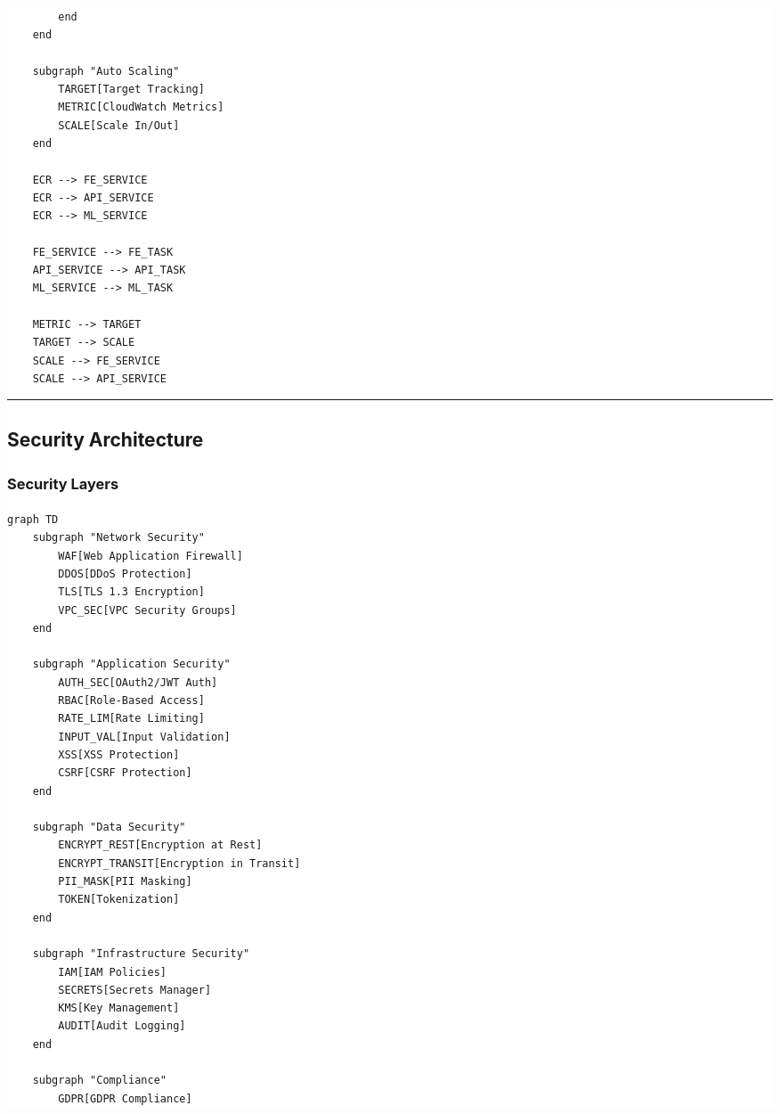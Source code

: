 ```mermaid
        end
    end
    
    subgraph "Auto Scaling"
        TARGET[Target Tracking]
        METRIC[CloudWatch Metrics]
        SCALE[Scale In/Out]
    end
    
    ECR --> FE_SERVICE
    ECR --> API_SERVICE
    ECR --> ML_SERVICE
    
    FE_SERVICE --> FE_TASK
    API_SERVICE --> API_TASK
    ML_SERVICE --> ML_TASK
    
    METRIC --> TARGET
    TARGET --> SCALE
    SCALE --> FE_SERVICE
    SCALE --> API_SERVICE
```

---

## Security Architecture

### Security Layers

```mermaid
graph TD
    subgraph "Network Security"
        WAF[Web Application Firewall]
        DDOS[DDoS Protection]
        TLS[TLS 1.3 Encryption]
        VPC_SEC[VPC Security Groups]
    end
    
    subgraph "Application Security"
        AUTH_SEC[OAuth2/JWT Auth]
        RBAC[Role-Based Access]
        RATE_LIM[Rate Limiting]
        INPUT_VAL[Input Validation]
        XSS[XSS Protection]
        CSRF[CSRF Protection]
    end
    
    subgraph "Data Security"
        ENCRYPT_REST[Encryption at Rest]
        ENCRYPT_TRANSIT[Encryption in Transit]
        PII_MASK[PII Masking]
        TOKEN[Tokenization]
    end
    
    subgraph "Infrastructure Security"
        IAM[IAM Policies]
        SECRETS[Secrets Manager]
        KMS[Key Management]
        AUDIT[Audit Logging]
    end
    
    subgraph "Compliance"
        GDPR[GDPR Compliance]
```